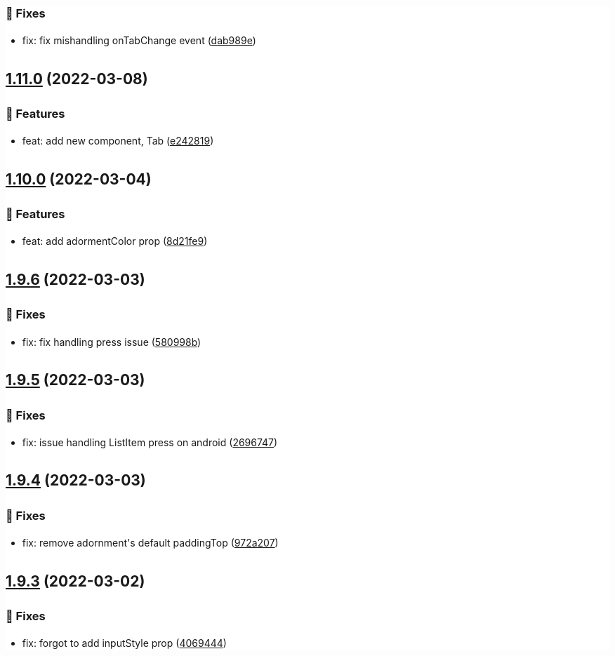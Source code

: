 ### 🐛  Fixes
* fix: fix mishandling onTabChange event ([dab989e](https://github.com/Growth-UI/Growth-UI-Native/commit/dab989e5c97b4c616c49750b3da7d001c724b637))

## [1.11.0](https://github.com/Growth-UI/Growth-UI-Native/compare/v1.10.0...v1.11.0) (2022-03-08)

### 🚀  Features
* feat: add new component, Tab ([e242819](https://github.com/Growth-UI/Growth-UI-Native/commit/e2428196b8ac37bb0bf6aa570c206e6e0197f10a))

## [1.10.0](https://github.com/Growth-UI/Growth-UI-Native/compare/v1.9.6...v1.10.0) (2022-03-04)

### 🚀  Features
* feat: add adormentColor prop ([8d21fe9](https://github.com/Growth-UI/Growth-UI-Native/commit/8d21fe9071dae07be969516e2579493781fad98e))

## [1.9.6](https://github.com/Growth-UI/Growth-UI-Native/compare/v1.9.5...v1.9.6) (2022-03-03)

### 🐛  Fixes
* fix: fix handling press issue ([580998b](https://github.com/Growth-UI/Growth-UI-Native/commit/580998bb155ed9b8099df07e94110b5a9730d2dc))

## [1.9.5](https://github.com/Growth-UI/Growth-UI-Native/compare/v1.9.4...v1.9.5) (2022-03-03)

### 🐛  Fixes
* fix: issue handling ListItem press on android ([2696747](https://github.com/Growth-UI/Growth-UI-Native/commit/269674784980820d7c36467c324a35a3eadb493f))

## [1.9.4](https://github.com/Growth-UI/Growth-UI-Native/compare/v1.9.3...v1.9.4) (2022-03-03)

### 🐛  Fixes
* fix: remove adornment's default paddingTop ([972a207](https://github.com/Growth-UI/Growth-UI-Native/commit/972a207611acdac5c879e71d24e2263ef3bad7a1))

## [1.9.3](https://github.com/Growth-UI/Growth-UI-Native/compare/v1.9.2...v1.9.3) (2022-03-02)

### 🐛  Fixes
* fix: forgot to add inputStyle prop ([4069444](https://github.com/Growth-UI/Growth-UI-Native/commit/4069444248dd06fb29d2b182a643f0cfd876a072))

